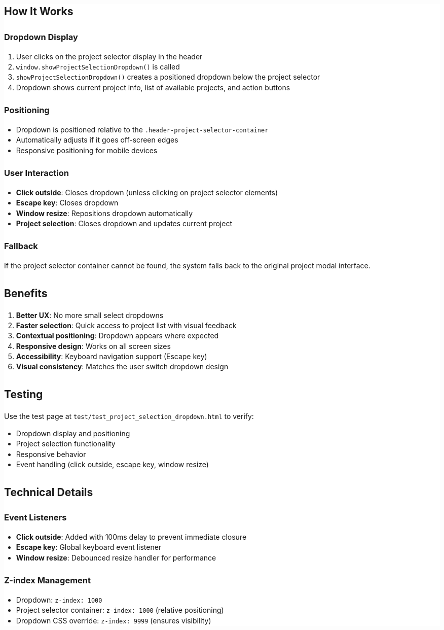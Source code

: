 ## How It Works

### Dropdown Display
1. User clicks on the project selector display in the header
2. `window.showProjectSelectionDropdown()` is called
3. `showProjectSelectionDropdown()` creates a positioned dropdown below the project selector
4. Dropdown shows current project info, list of available projects, and action buttons

### Positioning
- Dropdown is positioned relative to the `.header-project-selector-container`
- Automatically adjusts if it goes off-screen edges
- Responsive positioning for mobile devices

### User Interaction
- **Click outside**: Closes dropdown (unless clicking on project selector elements)
- **Escape key**: Closes dropdown
- **Window resize**: Repositions dropdown automatically
- **Project selection**: Closes dropdown and updates current project

### Fallback
If the project selector container cannot be found, the system falls back to the original project modal interface.

## Benefits

1. **Better UX**: No more small select dropdowns
2. **Faster selection**: Quick access to project list with visual feedback
3. **Contextual positioning**: Dropdown appears where expected
4. **Responsive design**: Works on all screen sizes
5. **Accessibility**: Keyboard navigation support (Escape key)
6. **Visual consistency**: Matches the user switch dropdown design

## Testing

Use the test page at `test/test_project_selection_dropdown.html` to verify:
- Dropdown display and positioning
- Project selection functionality
- Responsive behavior
- Event handling (click outside, escape key, window resize)

## Technical Details

### Event Listeners
- **Click outside**: Added with 100ms delay to prevent immediate closure
- **Escape key**: Global keyboard event listener
- **Window resize**: Debounced resize handler for performance

### Z-index Management
- Dropdown: `z-index: 1000`
- Project selector container: `z-index: 1000` (relative positioning)
- Dropdown CSS override: `z-index: 9999` (ensures visibility)
